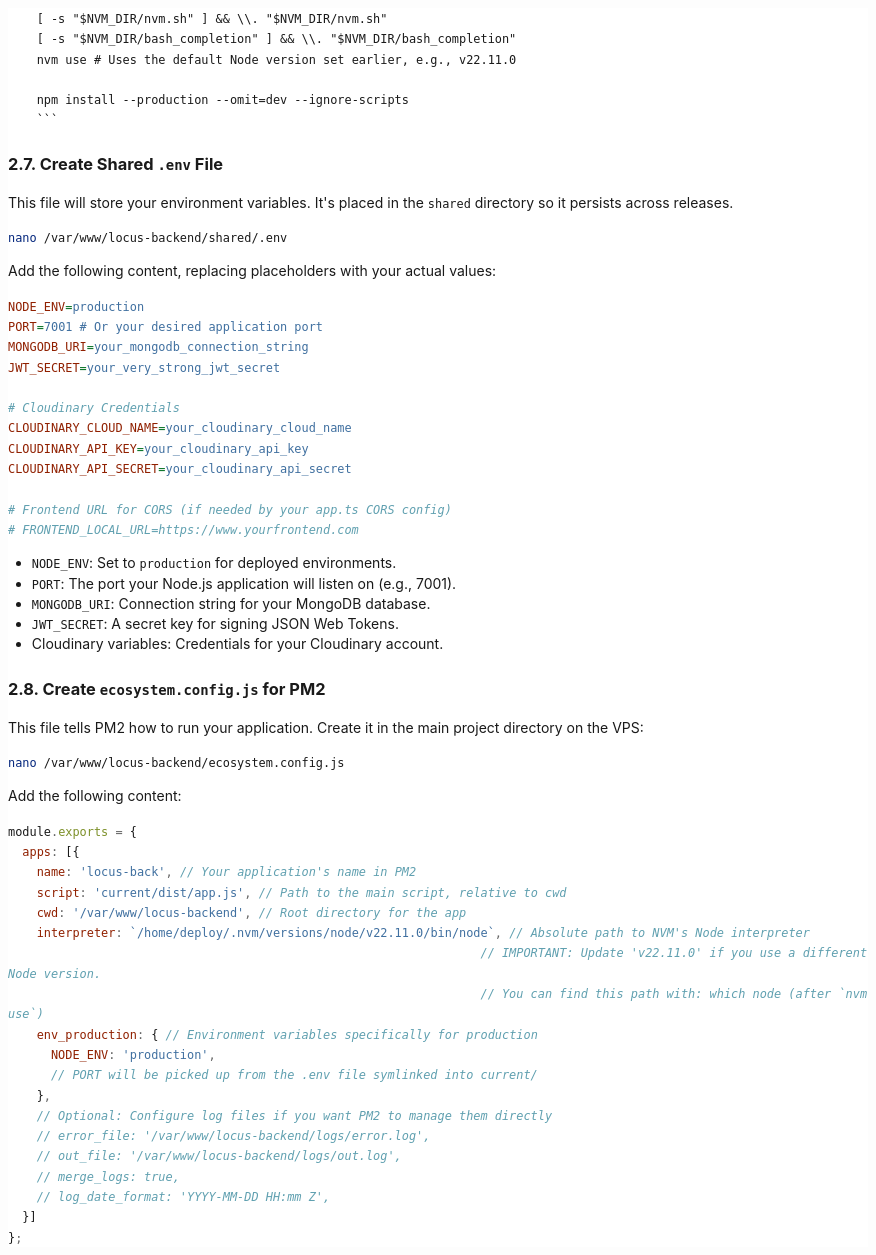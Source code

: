         [ -s "$NVM_DIR/nvm.sh" ] && \\. "$NVM_DIR/nvm.sh"
        [ -s "$NVM_DIR/bash_completion" ] && \\. "$NVM_DIR/bash_completion"
        nvm use # Uses the default Node version set earlier, e.g., v22.11.0

        npm install --production --omit=dev --ignore-scripts
        ```

### 2.7. Create Shared `.env` File

This file will store your environment variables. It's placed in the `shared` directory so it persists across releases.
```bash
nano /var/www/locus-backend/shared/.env
```
Add the following content, replacing placeholders with your actual values:
```ini
NODE_ENV=production
PORT=7001 # Or your desired application port
MONGODB_URI=your_mongodb_connection_string
JWT_SECRET=your_very_strong_jwt_secret

# Cloudinary Credentials
CLOUDINARY_CLOUD_NAME=your_cloudinary_cloud_name
CLOUDINARY_API_KEY=your_cloudinary_api_key
CLOUDINARY_API_SECRET=your_cloudinary_api_secret

# Frontend URL for CORS (if needed by your app.ts CORS config)
# FRONTEND_LOCAL_URL=https://www.yourfrontend.com
```
*   `NODE_ENV`: Set to `production` for deployed environments.
*   `PORT`: The port your Node.js application will listen on (e.g., 7001).
*   `MONGODB_URI`: Connection string for your MongoDB database.
*   `JWT_SECRET`: A secret key for signing JSON Web Tokens.
*   Cloudinary variables: Credentials for your Cloudinary account.

### 2.8. Create `ecosystem.config.js` for PM2

This file tells PM2 how to run your application. Create it in the main project directory on the VPS:
```bash
nano /var/www/locus-backend/ecosystem.config.js
```
Add the following content:
```javascript
module.exports = {
  apps: [{
    name: 'locus-back', // Your application's name in PM2
    script: 'current/dist/app.js', // Path to the main script, relative to cwd
    cwd: '/var/www/locus-backend', // Root directory for the app
    interpreter: `/home/deploy/.nvm/versions/node/v22.11.0/bin/node`, // Absolute path to NVM's Node interpreter
                                                                  // IMPORTANT: Update 'v22.11.0' if you use a different Node version.
                                                                  // You can find this path with: which node (after `nvm use`)
    env_production: { // Environment variables specifically for production
      NODE_ENV: 'production',
      // PORT will be picked up from the .env file symlinked into current/
    },
    // Optional: Configure log files if you want PM2 to manage them directly
    // error_file: '/var/www/locus-backend/logs/error.log',
    // out_file: '/var/www/locus-backend/logs/out.log',
    // merge_logs: true,
    // log_date_format: 'YYYY-MM-DD HH:mm Z',
  }]
};
```